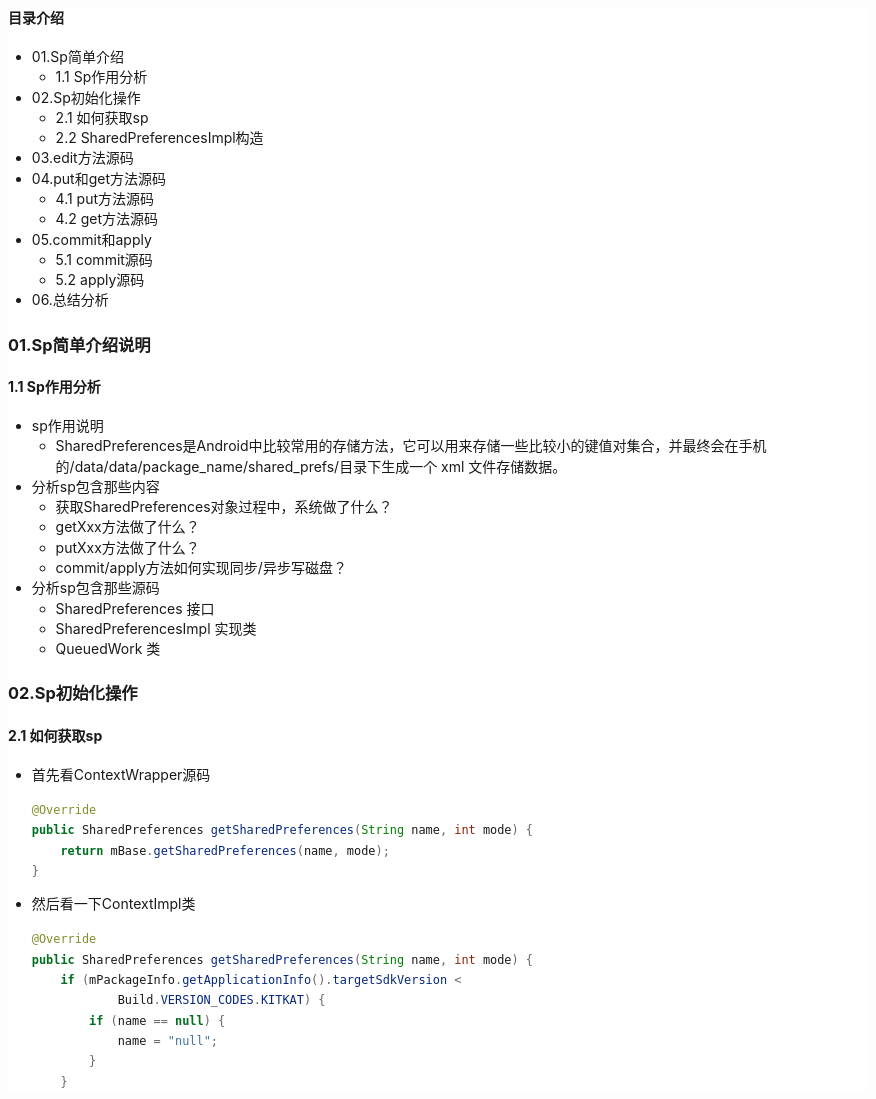 #### 目录介绍
- 01.Sp简单介绍
    - 1.1 Sp作用分析
- 02.Sp初始化操作
    - 2.1 如何获取sp
    - 2.2 SharedPreferencesImpl构造
- 03.edit方法源码
- 04.put和get方法源码
    - 4.1 put方法源码
    - 4.2 get方法源码
- 05.commit和apply
    - 5.1 commit源码
    - 5.2 apply源码
- 06.总结分析




### 01.Sp简单介绍说明
#### 1.1 Sp作用分析
- sp作用说明
    - SharedPreferences是Android中比较常用的存储方法，它可以用来存储一些比较小的键值对集合，并最终会在手机的/data/data/package_name/shared_prefs/目录下生成一个 xml 文件存储数据。
- 分析sp包含那些内容
    - 获取SharedPreferences对象过程中，系统做了什么？
    - getXxx方法做了什么？
    - putXxx方法做了什么？
    - commit/apply方法如何实现同步/异步写磁盘？
- 分析sp包含那些源码
    - SharedPreferences  接口
    - SharedPreferencesImpl  实现类
    - QueuedWork  类


### 02.Sp初始化操作
#### 2.1 如何获取sp
- 首先看ContextWrapper源码
    ``` java
    @Override
    public SharedPreferences getSharedPreferences(String name, int mode) {
        return mBase.getSharedPreferences(name, mode);
    }
    ```
- 然后看一下ContextImpl类
    ``` java
    @Override
    public SharedPreferences getSharedPreferences(String name, int mode) {
        if (mPackageInfo.getApplicationInfo().targetSdkVersion <
                Build.VERSION_CODES.KITKAT) {
            if (name == null) {
                name = "null";
            }
        }
    